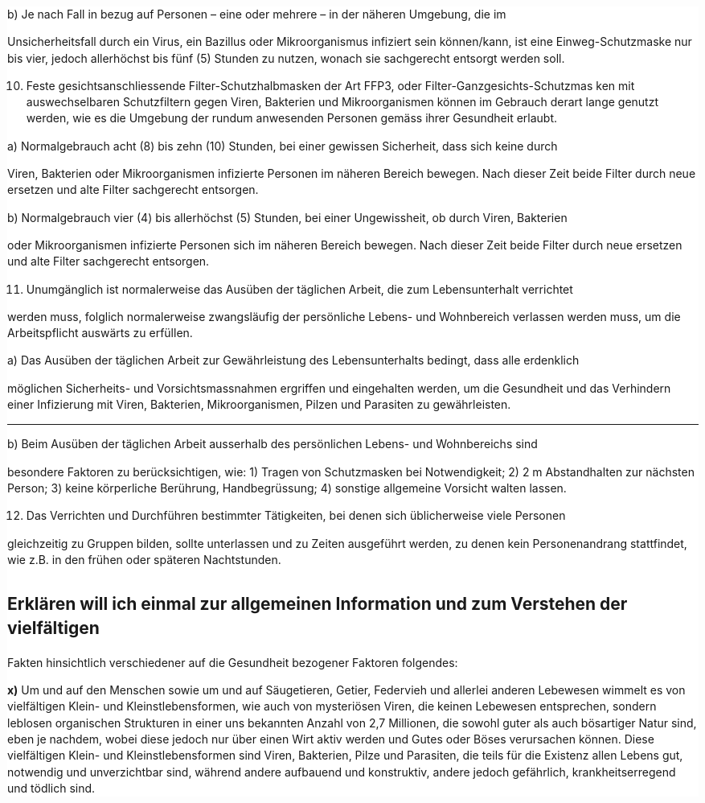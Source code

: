 b) Je nach Fall in bezug auf Personen – eine oder mehrere – in der näheren Umgebung, die im

Unsicherheitsfall durch ein Virus, ein Bazillus oder Mikroorganismus infiziert sein können/kann, ist eine
Einweg-Schutzmaske nur bis vier, jedoch allerhöchst bis fünf (5) Stunden zu nutzen, wonach sie
sachgerecht entsorgt werden soll.

10) Feste gesichtsanschliessende Filter-Schutzhalbmasken der Art FFP3, oder Filter-Ganzgesichts-Schutzmas
ken mit auswechselbaren Schutzfiltern gegen Viren, Bakterien und Mikroorganismen können im Gebrauch
derart lange genutzt werden, wie es die Umgebung der rundum anwesenden Personen gemäss ihrer
Gesundheit erlaubt.

a) Normalgebrauch acht (8) bis zehn (10) Stunden, bei einer gewissen Sicherheit, dass sich keine durch

Viren, Bakterien oder Mikroorganismen infizierte Personen im näheren Bereich bewegen. Nach dieser
Zeit beide Filter durch neue ersetzen und alte Filter sachgerecht entsorgen.

b) Normalgebrauch vier (4) bis allerhöchst (5) Stunden, bei einer Ungewissheit, ob durch Viren, Bakterien

oder Mikroorganismen infizierte Personen sich im näheren Bereich bewegen. Nach dieser Zeit beide
Filter durch neue ersetzen und alte Filter sachgerecht entsorgen.

11) Unumgänglich ist normalerweise das Ausüben der täglichen Arbeit, die zum Lebensunterhalt verrichtet

werden muss, folglich normalerweise zwangsläufig der persönliche Lebens- und Wohnbereich verlassen
werden muss, um die Arbeitspflicht auswärts zu erfüllen.

a) Das Ausüben der täglichen Arbeit zur Gewährleistung des Lebensunterhalts bedingt, dass alle erdenklich

möglichen Sicherheits- und Vorsichtsmassnahmen ergriffen und eingehalten werden, um die Gesundheit und das Verhindern einer Infizierung mit Viren, Bakterien, Mikroorganismen, Pilzen und Parasiten
zu gewährleisten.


-----

b) Beim Ausüben der täglichen Arbeit ausserhalb des persönlichen Lebens- und Wohnbereichs sind

besondere Faktoren zu berücksichtigen, wie: 1) Tragen von Schutzmasken bei Notwendigkeit; 2) 2 m
Abstandhalten zur nächsten Person; 3) keine körperliche Berührung, Handbegrüssung; 4) sonstige
allgemeine Vorsicht walten lassen.

12) Das Verrichten und Durchführen bestimmter Tätigkeiten, bei denen sich üblicherweise viele Personen

gleichzeitig zu Gruppen bilden, sollte unterlassen und zu Zeiten ausgeführt werden, zu denen kein Personenandrang stattfindet, wie z.B. in den frühen oder späteren Nachtstunden.

## Erklären will ich einmal zur allgemeinen Information und zum Verstehen der vielfältigen 
 Fakten hinsichtlich verschiedener auf die Gesundheit bezogener Faktoren folgendes:

**x)** Um und auf den Menschen sowie um und auf Säugetieren, Getier, Federvieh und allerlei anderen Lebewesen wimmelt es von vielfältigen Klein- und Kleinstlebensformen, wie auch von mysteriösen Viren, die
keinen Lebewesen entsprechen, sondern leblosen organischen Strukturen in einer uns bekannten Anzahl
von 2,7 Millionen, die sowohl guter als auch bösartiger Natur sind, eben je nachdem, wobei diese jedoch
nur über einen Wirt aktiv werden und Gutes oder Böses verursachen können. Diese vielfältigen Klein- und
Kleinstlebensformen sind Viren, Bakterien, Pilze und Parasiten, die teils für die Existenz allen Lebens gut,
notwendig und unverzichtbar sind, während andere aufbauend und konstruktiv, andere jedoch gefährlich, krankheitserregend und tödlich sind.